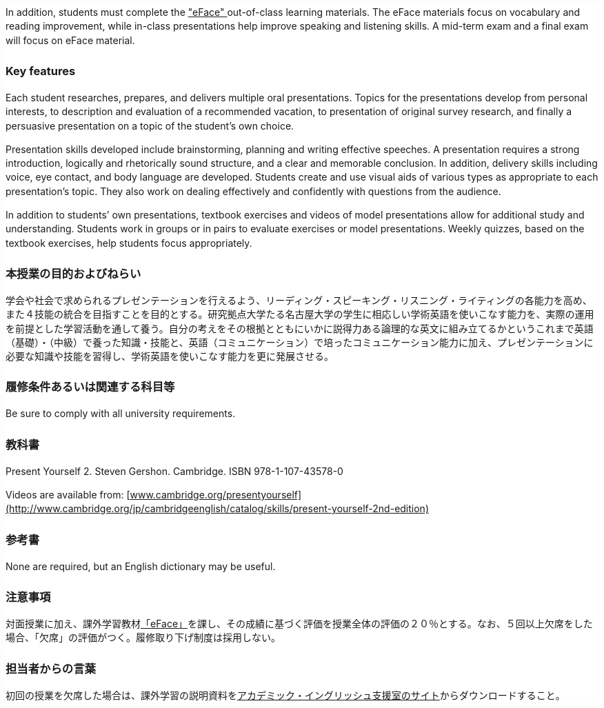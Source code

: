 In addition, students must complete the [ "eFace" ](http://elearn.ilas.nagoya-u.ac.jp/) out-of-class learning materials.
The eFace materials focus on vocabulary and reading improvement, while in-class presentations help improve speaking and listening skills.
A mid-term exam and a final exam will focus on eFace material.

### Key features

Each student researches, prepares, and delivers multiple oral presentations.
Topics for the presentations develop from personal interests, to description and evaluation of a recommended vacation, to presentation of original survey research, and finally a persuasive presentation on a topic of the student’s own choice.

Presentation skills developed include brainstorming, planning and writing effective speeches.
A presentation requires a strong introduction, logically and rhetorically sound structure, and a clear and memorable conclusion.
In addition, delivery skills including voice, eye contact, and body language are developed.
Students create and use visual aids of various types as appropriate to each presentation’s topic.
They also work on dealing effectively and confidently with questions from the audience.

In addition to students’ own presentations, textbook exercises and videos of model presentations allow for additional study and understanding.
Students work in groups or in pairs to evaluate exercises or model presentations.
Weekly quizzes, based on the textbook exercises, help students focus appropriately.

### 本授業の目的およびねらい

学会や社会で求められるプレゼンテーションを行えるよう、リーディング・スピーキング・リスニング・ライティングの各能力を高め、また４技能の統合を目指すことを目的とする。研究拠点大学たる名古屋大学の学生に相応しい学術英語を使いこなす能力を、実際の運用を前提とした学習活動を通して養う。自分の考えをその根拠とともにいかに説得力ある論理的な英文に組み立てるかというこれまで英語（基礎）・（中級）で養った知識・技能と、英語（コミュニケーション）で培ったコミュニケーション能力に加え、プレゼンテーションに必要な知識や技能を習得し、学術英語を使いこなす能力を更に発展させる。

### 履修条件あるいは関連する科目等

Be sure to comply with all university requirements.

### 教科書

Present Yourself 2. Steven Gershon. Cambridge. ISBN 978-1-107-43578-0

Videos are available from: [www.cambridge.org/presentyourself](http://www.cambridge.org/jp/cambridgeenglish/catalog/skills/present-yourself-2nd-edition)

### 参考書

None are required, but an English dictionary may be useful.

### 注意事項

対面授業に加え、課外学習教材[「eFace」](http://eface.ilas.nagoya-u.ac.jp/moodle/login/index.php)を課し、その成績に基づく評価を授業全体の評価の２０％とする。なお、５回以上欠席をした場合、「欠席」の評価がつく。履修取り下げ制度は採用しない。

### 担当者からの言葉

初回の授業を欠席した場合は、課外学習の説明資料を[アカデミック・イングリッシュ支援室のサイト](http://elearn.ilas.nagoya-u.ac.jp/access/)からダウンロードすること。
